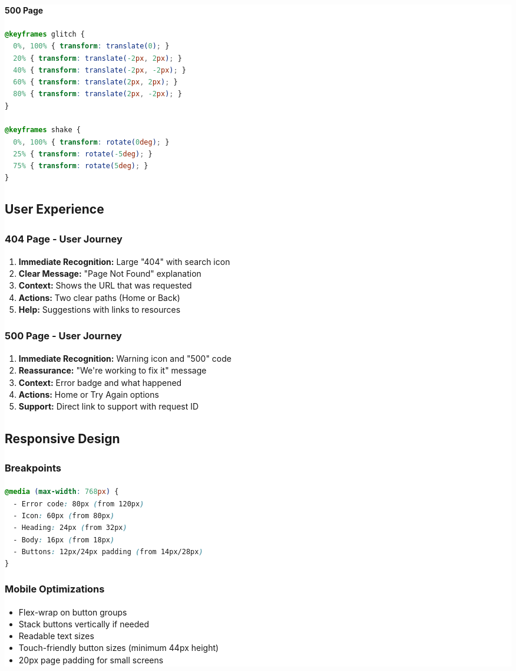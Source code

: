 #### 500 Page
```css
@keyframes glitch {
  0%, 100% { transform: translate(0); }
  20% { transform: translate(-2px, 2px); }
  40% { transform: translate(-2px, -2px); }
  60% { transform: translate(2px, 2px); }
  80% { transform: translate(2px, -2px); }
}

@keyframes shake {
  0%, 100% { transform: rotate(0deg); }
  25% { transform: rotate(-5deg); }
  75% { transform: rotate(5deg); }
}
```

## User Experience

### 404 Page - User Journey
1. **Immediate Recognition:** Large "404" with search icon
2. **Clear Message:** "Page Not Found" explanation
3. **Context:** Shows the URL that was requested
4. **Actions:** Two clear paths (Home or Back)
5. **Help:** Suggestions with links to resources

### 500 Page - User Journey
1. **Immediate Recognition:** Warning icon and "500" code
2. **Reassurance:** "We're working to fix it" message
3. **Context:** Error badge and what happened
4. **Actions:** Home or Try Again options
5. **Support:** Direct link to support with request ID

## Responsive Design

### Breakpoints
```css
@media (max-width: 768px) {
  - Error code: 80px (from 120px)
  - Icon: 60px (from 80px)
  - Heading: 24px (from 32px)
  - Body: 16px (from 18px)
  - Buttons: 12px/24px padding (from 14px/28px)
}
```

### Mobile Optimizations
- Flex-wrap on button groups
- Stack buttons vertically if needed
- Readable text sizes
- Touch-friendly button sizes (minimum 44px height)
- 20px page padding for small screens
